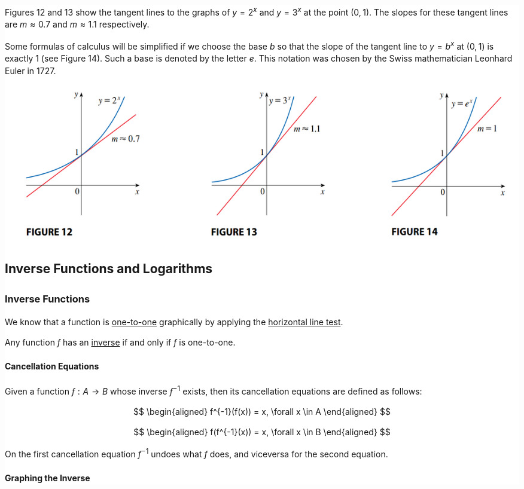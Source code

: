 Figures 12 and 13 show the tangent lines to the graphs of $y = 2^x$ and $y = 3^x$ at the point $(0, 1)$. The slopes for these tangent lines are $m \approx 0.7$ and $m \approx 1.1$ respectively.

Some formulas of calculus will be simplified if we choose the base $b$ so that the slope of the tangent line to $y = b^x$ at $(0, 1)$ is exactly $1$ (see Figure 14). Such a base is denoted by the letter $e$. This notation was chosen by the Swiss mathematician Leonhard Euler in 1727.

![The Number e](./assets/the_number_e.png)

## Inverse Functions and Logarithms

### Inverse Functions

We know that a function is [one-to-one](../../agaa/05_exp_functions#one-to-one-functions) graphically by applying the [horizontal line test](../../agaa/05_exp_functions#horizontal-line-test).

Any function $f$ has an [inverse](../../agaa/05_exp_functions#inverse-function) if and only if $f$ is one-to-one.

#### Cancellation Equations

Given a function $f: A \rightarrow B$ whose inverse $f^{-1}$ exists, then its cancellation equations are defined as follows:

$$
\begin{aligned}
f^{-1}(f(x)) = x, \forall x \in A
\end{aligned}
$$

$$
\begin{aligned}
f(f^{-1}(x)) = x, \forall x \in B
\end{aligned}
$$

On the first cancellation equation $f^{-1}$ undoes what $f$ does, and viceversa for the second equation.

#### Graphing the Inverse
